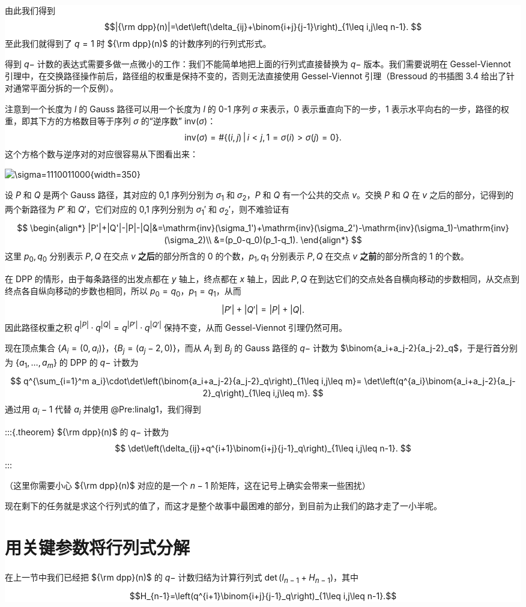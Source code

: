由此我们得到 $$|{\rm dpp}(n)|=\det\left(\delta_{ij}+\binom{i+j}{j-1}\right)_{1\leq i,j\leq n-1}.
$$
至此我们就得到了 $q=1$ 时 ${\rm dpp}(n)$ 的计数序列的行列式形式。

得到 $q-$ 计数的表达式需要多做一点微小的工作：我们不能简单地把上面的行列式直接替换为 $q-$ 版本。我们需要说明在 Gessel-Viennot 引理中，在交换路径操作前后，路径组的权重是保持不变的，否则无法直接使用 Gessel-Viennot 引理（Bressoud 的书插图 3.4 给出了针对通常平面分拆的一个反例）。

注意到一个长度为 $l$ 的 Gauss 路径可以用一个长度为 $l$ 的 0-1 序列 $\sigma$ 来表示，0 表示垂直向下的一步，1 表示水平向右的一步，路径的权重，即其下方的方格数目等于序列 $\sigma$ 的“逆序数” $\mathrm{inv}(\sigma)$：
$$
\mathrm{inv}(\sigma) = \#\{(i,j)\, |\, i < j, 1=\sigma(i) >\sigma(j)=0\}.
$$
这个方格个数与逆序对的对应很容易从下图看出来：

![$\sigma=1110011000$](/images/dpp/path-weight.svg){width=350}

设 $P$ 和 $Q$ 是两个 Gauss 路径，其对应的 0,1 序列分别为 $\sigma_1$ 和 $\sigma_2$，$P$ 和 $Q$ 有一个公共的交点 $v$。交换 $P$ 和 $Q$ 在 $v$ 之后的部分，记得到的两个新路径为 $P'$ 和 $Q'$，它们对应的 0,1 序列分别为 $\sigma_1'$ 和 $\sigma_2'$，则不难验证有
$$
\begin{align*}
|P'|+|Q'|-|P|-|Q|&=\mathrm{inv}(\sigma_1')+\mathrm{inv}(\sigma_2')-\mathrm{inv}(\sigma_1)-\mathrm{inv}(\sigma_2)\\
&=(p_0-q_0)(p_1-q_1).
\end{align*}
$$
这里 $p_0,q_0$ 分别表示 $P,Q$ 在交点 $v$ **之后**的部分所含的 0 的个数，$p_1,q_1$ 分别表示 $P,Q$ 在交点 $v$ **之前**的部分所含的 1 的个数。

在 DPP 的情形，由于每条路径的出发点都在 $y$ 轴上，终点都在 $x$ 轴上，因此 $P,Q$ 在到达它们的交点处各自横向移动的步数相同，从交点到终点各自纵向移动的步数也相同，所以 $p_0=q_0$，$p_1=q_1$，从而
$$|P'|+|Q'|=|P|+|Q|.$$
因此路径权重之积 $q^{|P|}\cdot q^{|Q|}=q^{|P'|}\cdot q^{|Q'|}$ 保持不变，从而 Gessel-Viennot 引理仍然可用。

现在顶点集合 $\{A_i=(0,a_i)\}$，$\{B_j=(a_j-2,0)\}$，而从 $A_i$ 到 $B_j$ 的 Gauss 路径的 $q-$ 计数为 $\binom{a_i+a_j-2}{a_j-2}_q$，于是行首分别为 $\{a_1,\ldots,a_m\}$ 的 DPP 的 $q-$ 计数为
$$
q^{\sum_{i=1}^m a_i}\cdot\det\left(\binom{a_i+a_j-2}{a_j-2}_q\right)_{1\leq i,j\leq m}=
\det\left(q^{a_i}\binom{a_i+a_j-2}{a_j-2}_q\right)_{1\leq i,j\leq m}.
$$
通过用 $a_i-1$ 代替 $a_i$ 并使用 @Pre:linalg1，我们得到

:::{.theorem}
${\rm dpp}(n)$ 的 $q-$ 计数为
$$
\det\left(\delta_{ij}+q^{i+1}\binom{i+j}{j-1}_q\right)_{1\leq i,j\leq n-1}.
$$
:::

（这里你需要小心 ${\rm dpp}(n)$ 对应的是一个 $n-1$ 阶矩阵，这在记号上确实会带来一些困扰）


现在剩下的任务就是求这个行列式的值了，而这才是整个故事中最困难的部分，到目前为止我们的路才走了一小半呢。

# 用关键参数将行列式分解

在上一节中我们已经把 ${\rm dpp}(n)$ 的 $q-$ 计数归结为计算行列式 $\det(I_{n-1}+H_{n-1})$，其中
$$H_{n-1}=\left(q^{i+1}\binom{i+j}{j-1}_q\right)_{1\leq i,j\leq n-1}.$$
